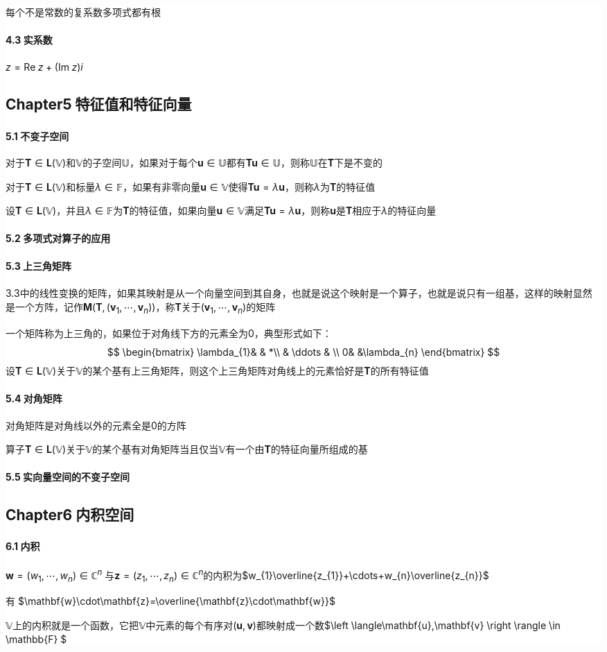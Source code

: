 每个不是常数的复系数多项式都有根

#### 4.3 实系数

$z=\text{Re}\;z+(\text{Im}\;z)i$

## Chapter5 特征值和特征向量

#### 5.1 不变子空间

对于$\mathbf{T}\in\mathbf{L}(\mathbb{V})$和$\mathbb{V}$的子空间$\mathbb{U}$，如果对于每个$\mathbf{u}\in\mathbb{U}$都有$\mathbf{Tu}\in\mathbb{U}$，则称$\mathbb{U}$在$\mathbf{T}$下是不变的

对于$\mathbf{T}\in\mathbf{L}(\mathbb{V})$和标量$\lambda\in\mathbb{F}$，如果有非零向量$\mathbf{u}\in\mathbb{V}$使得$\mathbf{Tu}=\lambda\mathbf{u}$，则称$\lambda$为$\mathbf{T}$的特征值

设$\mathbf{T}\in\mathbf{L}(\mathbb{V})$，并且$\lambda\in\mathbb{F}$为$\mathbf{T}$的特征值，如果向量$\mathbf{u}\in\mathbb{V}$满足$\mathbf{Tu}=\lambda\mathbf{u}$，则称$\mathbf{u}$是$\mathbf{T}$相应于$\lambda$的特征向量

#### 5.2 多项式对算子的应用

#### 5.3 上三角矩阵

3.3中的线性变换的矩阵，如果其映射是从一个向量空间到其自身，也就是说这个映射是一个算子，也就是说只有一组基，这样的映射显然是一个方阵，记作$\mathbf{M}(\mathbf{T},(\mathbf{v}_{1},\cdots,\mathbf{v}_{n}))$，称$\mathbf{T}$关于$(\mathbf{v}_{1},\cdots,\mathbf{v}_{n})$的矩阵

一个矩阵称为上三角的，如果位于对角线下方的元素全为0，典型形式如下：
$$
\begin{bmatrix}
  \lambda_{1}&  & *\\
  & \ddots & \\
  0&  &\lambda_{n}
\end{bmatrix}
$$
设$\mathbf{T}\in\mathbf{L}(\mathbb{V})$关于$\mathbb{V}$的某个基有上三角矩阵，则这个上三角矩阵对角线上的元素恰好是$\mathbf{T}$的所有特征值

#### 5.4 对角矩阵

对角矩阵是对角线以外的元素全是0的方阵

算子$\mathbf{T}\in\mathbf{L}(\mathbb{V})$关于$\mathbb{V}$的某个基有对角矩阵当且仅当$\mathbb{V}$有一个由$\mathbf{T}$的特征向量所组成的基

#### 5.5 实向量空间的不变子空间

## Chapter6 内积空间

#### 6.1 内积

$\mathbf{w}=(w_{1},\cdots,w_{n})\in\mathbb{C}^{n}$ 与$\mathbf{z}=(z_{1},\cdots,z_{n})\in\mathbb{C}^{n}$的内积为$w_{1}\overline{z_{1}}+\cdots+w_{n}\overline{z_{n}}$

有 $\mathbf{w}\cdot\mathbf{z}=\overline{\mathbf{z}\cdot\mathbf{w}}$

$\mathbb{V}$上的内积就是一个函数，它把$\mathbb{V}$中元素的每个有序对$(\mathbf{u},\mathbf{v})$都映射成一个数$\left \langle\mathbf{u},\mathbf{v} \right \rangle \in \mathbb{F} $
